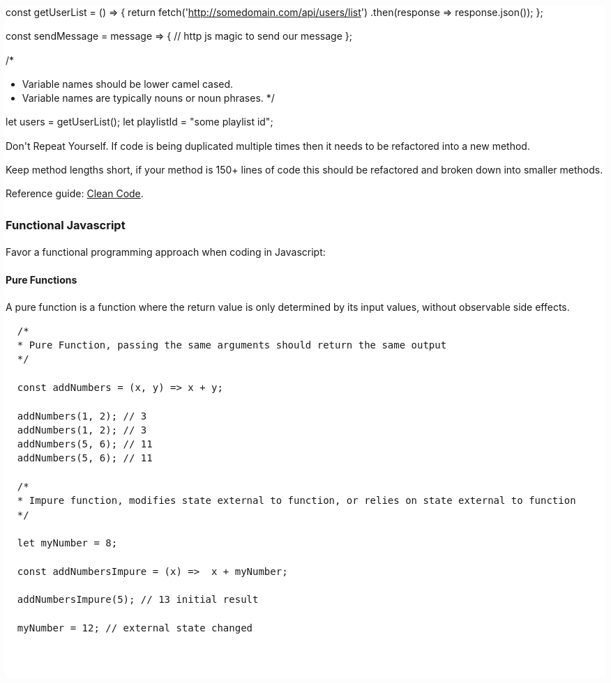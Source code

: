   const getUserList = () => {
      return fetch('http://somedomain.com/api/users/list')
                .then(response => response.json());
  };

  const sendMessage = message => {
      // http js magic to send our message
  };

  /*
  *  Variable names should be lower camel cased.
  *  Variable names are typically nouns or noun phrases.
  */

  let users = getUserList();
  let playlistId = "some playlist id";

</pre>

<p>Don't Repeat Yourself. If code is being duplicated multiple times then it needs to be refactored into a new method.</p>

<p>Keep method lengths short, if your method is 150+ lines of code this should be refactored and broken down into smaller methods.</p>

<p>Reference guide: <a href="https://github.com/ryanmcdermott/clean-code-javascript">Clean Code</a>.</p>

<h3>Functional Javascript</h3>

<p>Favor a functional programming approach when coding in Javascript:</p>

<h4>Pure Functions</h4>

<p>A pure function is a function where the return value is only determined by its input values, without observable side effects.</p>

<pre>
  /*
  * Pure Function, passing the same arguments should return the same output
  */

  const addNumbers = (x, y) => x + y;

  addNumbers(1, 2); // 3
  addNumbers(1, 2); // 3
  addNumbers(5, 6); // 11
  addNumbers(5, 6); // 11

  /*
  * Impure function, modifies state external to function, or relies on state external to function
  */

  let myNumber = 8;

  const addNumbersImpure = (x) =>  x + myNumber;

  addNumbersImpure(5); // 13 initial result

  myNumber = 12; // external state changed
